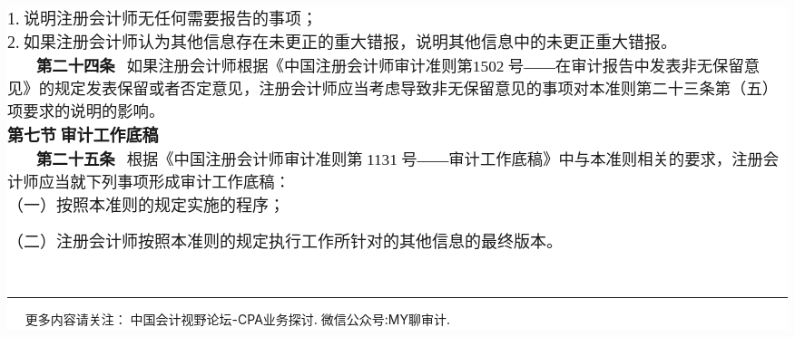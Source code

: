 <P class=title1 style="LAYOUT-GRID-MODE: char; MARGIN: auto 0cm"><A 
name=No88_T23K1X5M1></A><FONT size=4><FONT face=微软雅黑><SPAN lang=EN-US>1. 
</SPAN>说明注册会计师无任何需要报告的事项；<SPAN lang=EN-US><o:p></o:p></SPAN></FONT></FONT></P>
<P class=title1 style="LAYOUT-GRID-MODE: char; MARGIN: auto 0cm"><A 
name=No89_T23K1X5M2></A><FONT size=4><FONT face=微软雅黑><SPAN lang=EN-US>2. 
</SPAN>如果注册会计师认为其他信息存在未更正的重大错报，说明其他信息中的未更正重大错报。<SPAN 
lang=EN-US><o:p></o:p></SPAN></FONT></FONT></P>
<P class=MsoNormal 
style="LAYOUT-GRID-MODE: char; MARGIN: auto 7.35pt auto 0cm; TEXT-INDENT: 24pt"><A 
name=No90_Z4J6T24></A><SPAN class=sect2title1><SPAN 
style="FONT-SIZE: 13pt"><STRONG><FONT face=微软雅黑>第二十四条<SPAN 
lang=EN-US>&nbsp;&nbsp;&nbsp;</SPAN></FONT></STRONG></SPAN></SPAN><A 
name=No91_Z4J6T24K1></A><FONT face=微软雅黑><SPAN class=title2><SPAN 
style="FONT-SIZE: 13pt">如果注册会计师根据《中国注册会计师审计准则第<SPAN lang=EN-US>1502 
</SPAN>号<SPAN 
lang=EN-US>——</SPAN>在审计报告中发表非无保留意见》的规定发表保留或者否定意见，注册会计师应当考虑导致非无保留意见的事项对本准则第二十三条第（五）项要求的说明的影响。</SPAN></SPAN><SPAN 
lang=EN-US 
style='FONT-SIZE: 13pt; FONT-FAMILY: "微软雅黑",sans-serif'><o:p></o:p></SPAN></FONT></P>
<P class=title1 style="LAYOUT-GRID-MODE: char; MARGIN: auto 0cm"><A 
name=No92_Z4J7></A><FONT size=4><STRONG><FONT face=微软雅黑><SPAN 
class=sect1title1>第七节 审计工作底稿</SPAN><SPAN 
lang=EN-US><o:p></o:p></SPAN></FONT></STRONG></FONT></P>
<P class=MsoNormal 
style="LAYOUT-GRID-MODE: char; MARGIN: auto 7.35pt auto 0cm; TEXT-INDENT: 24pt"><A 
name=No93_Z4J7T25></A><SPAN class=sect2title1><SPAN 
style="FONT-SIZE: 13pt"><STRONG><FONT face=微软雅黑>第二十五条<SPAN 
lang=EN-US>&nbsp;&nbsp;&nbsp;</SPAN></FONT></STRONG></SPAN></SPAN><A 
name=No94_Z4J7T25K1></A><FONT face=微软雅黑><SPAN class=title2><SPAN 
style="FONT-SIZE: 13pt">根据《中国注册会计师审计准则第<SPAN lang=EN-US> 1131 
</SPAN>号——审计工作底稿》中与本准则相关的要求，注册会计师应当就下列事项形成审计工作底稿：</SPAN></SPAN><SPAN lang=EN-US 
style='FONT-SIZE: 13pt; FONT-FAMILY: "微软雅黑",sans-serif'><o:p></o:p></SPAN></FONT></P>
<P class=title1 style="LAYOUT-GRID-MODE: char; MARGIN: auto 0cm"><A 
name=No95_T25K1X1></A><FONT size=4><FONT face=微软雅黑>（一）按照本准则的规定实施的程序；<SPAN 
lang=EN-US><o:p></o:p></SPAN></FONT></FONT></P>
<P><A name=No96_T25K1X2></A><SPAN 
style='FONT-SIZE: 10.5pt; FONT-FAMILY: 宋体; mso-bidi-font-family: "Times New Roman"; mso-ansi-language: EN-US; mso-font-kerning: 1.0pt; mso-fareast-language: ZH-CN; mso-bidi-language: AR-SA; mso-ascii-font-family: Calibri; mso-ascii-theme-font: minor-latin; mso-fareast-theme-font: minor-fareast; mso-hansi-font-family: Calibri; mso-hansi-theme-font: minor-latin; mso-bidi-theme-font: minor-bidi; mso-bidi-font-size: 11.0pt'><FONT 
size=4 face=微软雅黑>（二）注册会计师按照本准则的规定执行工作所针对的其他信息的最终版本。</FONT></SPAN></P>
<P>&nbsp;</P></DIV>
<DIV id=nstext>
<HR>
</DIV>
<DIV class=footer>
<P>&nbsp;&nbsp;&nbsp;&nbsp;&nbsp;更多内容请关注： 中国会计视野论坛-CPA业务探讨. 
微信公众号:MY聊审计.</P></DIV></BODY></HTML>
